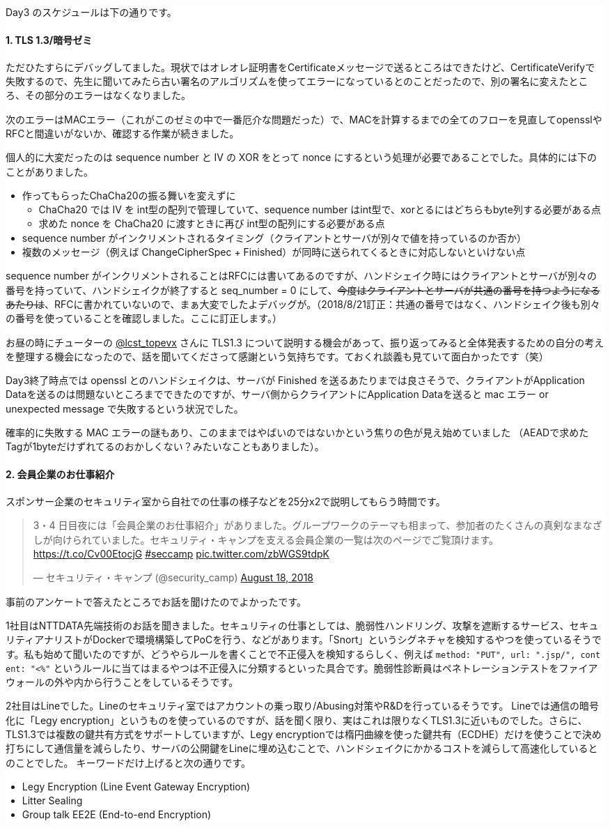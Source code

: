 Day3 のスケジュールは下の通りです。

#### 1. TLS 1.3/暗号ゼミ

ただひたすらにデバッグしてました。現状ではオレオレ証明書をCertificateメッセージで送るところはできたけど、CertificateVerifyで失敗するので、先生に聞いてみたら古い署名のアルゴリズムを使ってエラーになっているとのことだったので、別の署名に変えたところ、その部分のエラーはなくなりました。

次のエラーはMACエラー（これがこのゼミの中で一番厄介な問題だった）で、MACを計算するまでの全てのフローを見直してopensslやRFCと間違いがないか、確認する作業が続きました。

個人的に大変だったのは sequence number と IV の XOR をとって nonce にするという処理が必要であることでした。具体的には下のことがありました。

- 作ってもらったChaCha20の振る舞いを変えずに
  - ChaCha20 では IV を int型の配列で管理していて、sequence number はint型で、xorとるにはどちらもbyte列する必要がある点
  - 求めた nonce を ChaCha20 に渡すときに再び int型の配列にする必要がある点
- sequence number がインクリメントされるタイミング（クライアントとサーバが別々で値を持っているのか否か）
- 複数のメッセージ（例えば ChangeCipherSpec + Finished）が同時に送られてくるときに対応しないといけない点

sequence number がインクリメントされることはRFCには書いてあるのですが、ハンドシェイク時にはクライアントとサーバが別々の番号を持っていて、ハンドシェイクが終了すると seq_number = 0 にして、<del>今度はクライアントとサーバが共通の番号を持つようになるあたりは</del>、RFCに書かれていないので、まぁ大変でしたよデバッグが。（2018/8/21訂正：共通の番号ではなく、ハンドシェイク後も別々の番号を使っていることを確認しました。ここに訂正します。）

お昼の時にチューターの [@lcst_topevx](https://twitter.com/lcst_topevx) さんに TLS1.3 について説明する機会があって、振り返ってみると全体発表するための自分の考えを整理する機会になったので、話を聞いてくださって感謝という気持ちです。ておくれ談義も見ていて面白かったです（笑）

Day3終了時点では openssl とのハンドシェイクは、サーバが Finished を送るあたりまでは良さそうで、クライアントがApplication Dataを送るのは問題ないところまでできたのですが、サーバ側からクライアントにApplication Dataを送ると mac エラー or unexpected message で失敗するという状況でした。

確率的に失敗する MAC エラーの謎もあり、このままではやばいのではないかという焦りの色が見え始めていました
（AEADで求めたTagが1byteだけずれてるのおかしくない？みたいなこともありました）。

#### 2. 会員企業のお仕事紹介

スポンサー企業のセキュリティ室から自社での仕事の様子などを25分x2で説明してもらう時間です。

<blockquote class="twitter-tweet tw-align-center" data-lang="en"><p lang="ja" dir="ltr">3・4 日目夜には「会員企業のお仕事紹介」がありました。グループワークのテーマも相まって、参加者のたくさんの真剣なまなざしが向けられていました。セキュリティ・キャンプを支える会員企業の一覧は次のページでご覧頂けます。 <a href="https://t.co/Cv00EtocjG">https://t.co/Cv00EtocjG</a> <a href="https://twitter.com/hashtag/seccamp?src=hash&amp;ref_src=twsrc%5Etfw">#seccamp</a> <a href="https://t.co/zbWGS9tdpK">pic.twitter.com/zbWGS9tdpK</a></p>&mdash; セキュリティ・キャンプ (@security_camp) <a href="https://twitter.com/security_camp/status/1030613511854940160?ref_src=twsrc%5Etfw">August 18, 2018</a></blockquote>
<script async src="https://platform.twitter.com/widgets.js" charset="utf-8"></script>


事前のアンケートで答えたところでお話を聞けたのでよかったです。

1社目はNTTDATA先端技術のお話を聞きました。セキュリティの仕事としては、脆弱性ハンドリング、攻撃を遮断するサービス、セキュリティアナリストがDockerで環境構築してPoCを行う、などがあります。「Snort」というシグネチャを検知するやつを使っているそうです。私も始めて聞いたのですが、どうやらルールを書くことで不正侵入を検知するらしく、例えば `method: "PUT", url: ".jsp/", content: "<%"` というルールに当てはまるやつは不正侵入に分類するといった具合です。脆弱性診断員はペネトレーションテストをファイアウォールの外や内から行うことをしているそうです。

2社目はLineでした。Lineのセキュリティ室ではアカウントの乗っ取り/Abusing対策やR&Dを行っているそうです。
Lineでは通信の暗号化に「Legy encryption」というものを使っているのですが、話を聞く限り、実はこれは限りなくTLS1.3に近いものでした。さらに、TLS1.3では複数の鍵共有方式をサポートしていますが、Legy encryptionでは楕円曲線を使った鍵共有（ECDHE）だけを使うことで決め打ちにして通信量を減らしたり、サーバの公開鍵をLineに埋め込むことで、ハンドシェイクにかかるコストを減らして高速化しているとのことでした。
キーワードだけ上げると次の通りです。

- Legy Encryption (Line Event Gateway Encryption)
- Litter Sealing
- Group talk EE2E (End-to-end Encryption)

